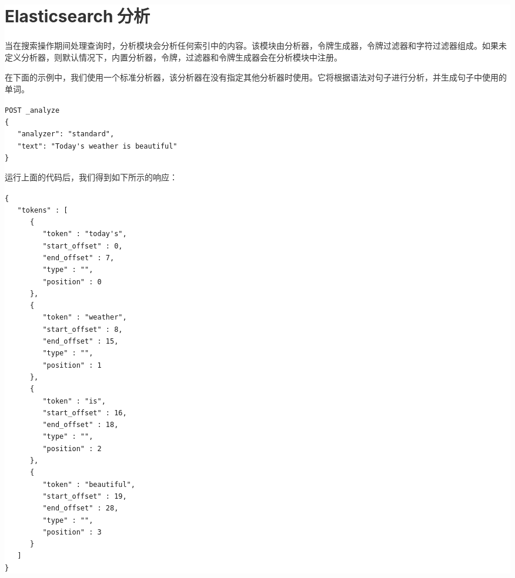 # <font style="color:rgb(51, 51, 51);">Elasticsearch 分析</font>
<font style="color:rgb(51, 51, 51);">当在搜索操作期间处理查询时，分析模块会分析任何索引中的内容。该模块由分析器，令牌生成器，令牌过滤器和字符过滤器组成。如果未定义分析器，则默认情况下，内置分析器，令牌，过滤器和令牌生成器会在分析模块中注册。</font>

<font style="color:rgb(51, 51, 51);">在下面的示例中，我们使用一个标准分析器，该分析器在没有指定其他分析器时使用。它将根据语法对句子进行分析，并生成句子中使用的单词。</font>

```plain
POST _analyze
{
   "analyzer": "standard",
   "text": "Today's weather is beautiful"
}
```

<font style="color:rgb(51, 51, 51);">运行上面的代码后，我们得到如下所示的响应：</font>

```plain
{
   "tokens" : [
      {
         "token" : "today's",
         "start_offset" : 0,
         "end_offset" : 7,
         "type" : "",
         "position" : 0
      },
      {
         "token" : "weather",
         "start_offset" : 8,
         "end_offset" : 15,
         "type" : "",
         "position" : 1
      },
      {
         "token" : "is",
         "start_offset" : 16,
         "end_offset" : 18,
         "type" : "",
         "position" : 2
      },
      {
         "token" : "beautiful",
         "start_offset" : 19,
         "end_offset" : 28,
         "type" : "",
         "position" : 3
      }
   ]
}
```
